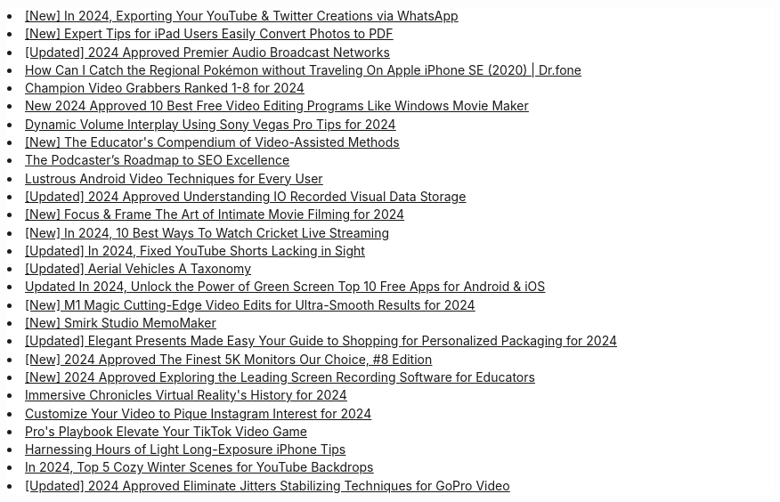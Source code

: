 <li><a href="https://twitter-videos.techidaily.com/new-in-2024-exporting-your-youtube-and-twitter-creations-via-whatsapp/"><u>[New] In 2024, Exporting Your YouTube & Twitter Creations via WhatsApp</u></a></li>
<li><a href="https://fox-direct.techidaily.com/new-expert-tips-for-ipad-users-easily-convert-photos-to-pdf/"><u>[New] Expert Tips for iPad Users  Easily Convert Photos to PDF</u></a></li>
<li><a href="https://fox-direct.techidaily.com/updated-2024-approved-premier-audio-broadcast-networks/"><u>[Updated] 2024 Approved  Premier Audio Broadcast Networks</u></a></li>
<li><a href="https://ios-pokemon-go.techidaily.com/how-can-i-catch-the-regional-pokemon-without-traveling-on-apple-iphone-se-2020-drfone-by-drfone-virtual-ios/"><u>How Can I Catch the Regional Pokémon without Traveling On Apple iPhone SE (2020) | Dr.fone</u></a></li>
<li><a href="https://remote-screen-capture.techidaily.com/champion-video-grabbers-ranked-1-8-for-2024/"><u>Champion Video Grabbers Ranked 1-8 for 2024</u></a></li>
<li><a href="https://video-content-creator.techidaily.com/new-2024-approved-10-best-free-video-editing-programs-like-windows-movie-maker/"><u>New 2024 Approved 10 Best Free Video Editing Programs Like Windows Movie Maker</u></a></li>
<li><a href="https://fox-direct.techidaily.com/dynamic-volume-interplay-using-sony-vegas-pro-tips-for-2024/"><u>Dynamic Volume Interplay Using Sony Vegas Pro Tips for 2024</u></a></li>
<li><a href="https://some-skills.techidaily.com/new-the-educators-compendium-of-video-assisted-methods/"><u>[New] The Educator's Compendium of Video-Assisted Methods</u></a></li>
<li><a href="https://fox-direct.techidaily.com/the-podcasters-roadmap-to-seo-excellence/"><u>The Podcaster’s Roadmap to SEO Excellence</u></a></li>
<li><a href="https://fox-direct.techidaily.com/lustrous-android-video-techniques-for-every-user/"><u>Lustrous Android Video Techniques for Every User</u></a></li>
<li><a href="https://on-screen-recording.techidaily.com/updated-2024-approved-understanding-io-recorded-visual-data-storage/"><u>[Updated] 2024 Approved  Understanding IO Recorded Visual Data Storage</u></a></li>
<li><a href="https://fox-direct.techidaily.com/new-focus-and-frame-the-art-of-intimate-movie-filming-for-2024/"><u>[New] Focus & Frame  The Art of Intimate Movie Filming for 2024</u></a></li>
<li><a href="https://fox-direct.techidaily.com/new-in-2024-10-best-ways-to-watch-cricket-live-streaming/"><u>[New] In 2024, 10 Best Ways To Watch Cricket Live Streaming</u></a></li>
<li><a href="https://eaxpv-info.techidaily.com/updated-in-2024-fixed-youtube-shorts-lacking-in-sight/"><u>[Updated] In 2024, Fixed  YouTube Shorts Lacking in Sight</u></a></li>
<li><a href="https://fox-direct.techidaily.com/updated-aerial-vehicles-a-taxonomy/"><u>[Updated] Aerial Vehicles  A Taxonomy</u></a></li>
<li><a href="https://ai-video-tools.techidaily.com/updated-in-2024-unlock-the-power-of-green-screen-top-10-free-apps-for-android-and-ios/"><u>Updated In 2024, Unlock the Power of Green Screen Top 10 Free Apps for Android & iOS</u></a></li>
<li><a href="https://fox-direct.techidaily.com/new-m1-magic-cutting-edge-video-edits-for-ultra-smooth-results-for-2024/"><u>[New] M1 Magic  Cutting-Edge Video Edits for Ultra-Smooth Results for 2024</u></a></li>
<li><a href="https://extra-skills.techidaily.com/new-smirk-studio-memomaker/"><u>[New] Smirk Studio  MemoMaker</u></a></li>
<li><a href="https://fox-direct.techidaily.com/updated-elegant-presents-made-easy-your-guide-to-shopping-for-personalized-packaging-for-2024/"><u>[Updated] Elegant Presents Made Easy  Your Guide to Shopping for Personalized Packaging for 2024</u></a></li>
<li><a href="https://fox-direct.techidaily.com/new-2024-approved-the-finest-5k-monitors-our-choice-8-edition/"><u>[New] 2024 Approved  The Finest 5K Monitors  Our Choice, #8 Edition</u></a></li>
<li><a href="https://remote-screen-capture.techidaily.com/new-2024-approved-exploring-the-leading-screen-recording-software-for-educators/"><u>[New] 2024 Approved  Exploring the Leading Screen Recording Software for Educators</u></a></li>
<li><a href="https://fox-direct.techidaily.com/immersive-chronicles-virtual-realitys-history-for-2024/"><u>Immersive Chronicles  Virtual Reality's History for 2024</u></a></li>
<li><a href="https://instagram-video-files.techidaily.com/customize-your-video-to-pique-instagram-interest-for-2024/"><u>Customize Your Video to Pique Instagram Interest for 2024</u></a></li>
<li><a href="https://fox-direct.techidaily.com/pros-playbook-elevate-your-tiktok-video-game/"><u>Pro's Playbook  Elevate Your TikTok Video Game</u></a></li>
<li><a href="https://extra-lessons.techidaily.com/harnessing-hours-of-light-long-exposure-iphone-tips/"><u>Harnessing Hours of Light  Long-Exposure iPhone Tips</u></a></li>
<li><a href="https://youtube-stream.techidaily.com/in-2024-top-5-cozy-winter-scenes-for-youtube-backdrops/"><u>In 2024, Top 5 Cozy Winter Scenes for YouTube Backdrops</u></a></li>
<li><a href="https://fox-direct.techidaily.com/updated-2024-approved-eliminate-jitters-stabilizing-techniques-for-gopro-video/"><u>[Updated] 2024 Approved  Eliminate Jitters  Stabilizing Techniques for GoPro Video</u></a></li>
